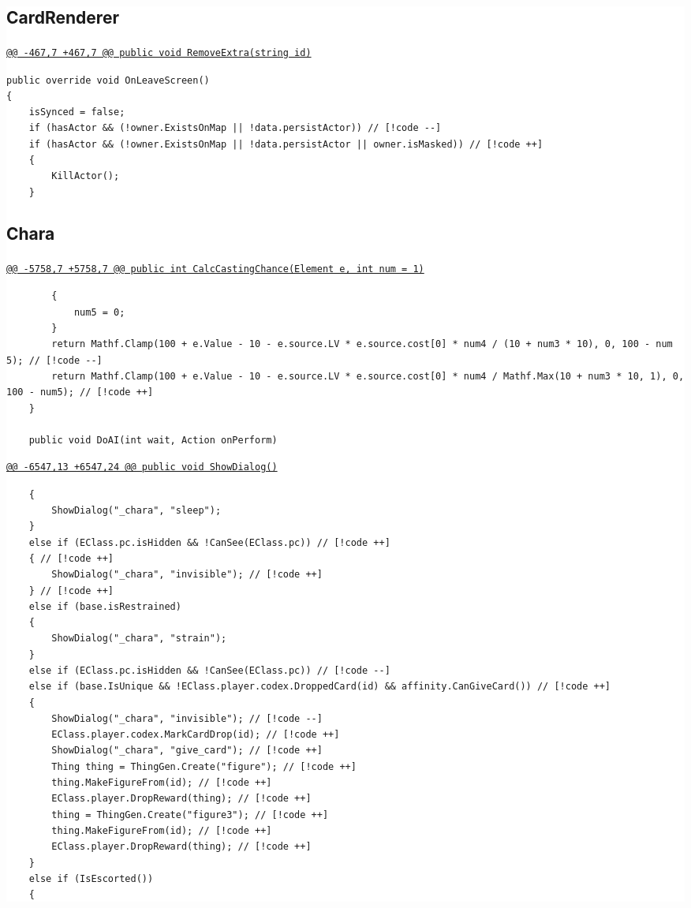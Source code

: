 ## CardRenderer

[`@@ -467,7 +467,7 @@ public void RemoveExtra(string id)`](https://github.com/Elin-Modding-Resources/Elin-Decompiled/blob/08cc1855c7e4d3657a028b4bcb1157348ab6bcf0/Elin/CardRenderer.cs#L467-L473)
```cs:line-numbers=467
public override void OnLeaveScreen()
{
	isSynced = false;
	if (hasActor && (!owner.ExistsOnMap || !data.persistActor)) // [!code --]
	if (hasActor && (!owner.ExistsOnMap || !data.persistActor || owner.isMasked)) // [!code ++]
	{
		KillActor();
	}
```

## Chara

[`@@ -5758,7 +5758,7 @@ public int CalcCastingChance(Element e, int num = 1)`](https://github.com/Elin-Modding-Resources/Elin-Decompiled/blob/08cc1855c7e4d3657a028b4bcb1157348ab6bcf0/Elin/Chara.cs#L5758-L5764)
```cs:line-numbers=5758
		{
			num5 = 0;
		}
		return Mathf.Clamp(100 + e.Value - 10 - e.source.LV * e.source.cost[0] * num4 / (10 + num3 * 10), 0, 100 - num5); // [!code --]
		return Mathf.Clamp(100 + e.Value - 10 - e.source.LV * e.source.cost[0] * num4 / Mathf.Max(10 + num3 * 10, 1), 0, 100 - num5); // [!code ++]
	}

	public void DoAI(int wait, Action onPerform)
```

[`@@ -6547,13 +6547,24 @@ public void ShowDialog()`](https://github.com/Elin-Modding-Resources/Elin-Decompiled/blob/08cc1855c7e4d3657a028b4bcb1157348ab6bcf0/Elin/Chara.cs#L6547-L6559)
```cs:line-numbers=6547
	{
		ShowDialog("_chara", "sleep");
	}
	else if (EClass.pc.isHidden && !CanSee(EClass.pc)) // [!code ++]
	{ // [!code ++]
		ShowDialog("_chara", "invisible"); // [!code ++]
	} // [!code ++]
	else if (base.isRestrained)
	{
		ShowDialog("_chara", "strain");
	}
	else if (EClass.pc.isHidden && !CanSee(EClass.pc)) // [!code --]
	else if (base.IsUnique && !EClass.player.codex.DroppedCard(id) && affinity.CanGiveCard()) // [!code ++]
	{
		ShowDialog("_chara", "invisible"); // [!code --]
		EClass.player.codex.MarkCardDrop(id); // [!code ++]
		ShowDialog("_chara", "give_card"); // [!code ++]
		Thing thing = ThingGen.Create("figure"); // [!code ++]
		thing.MakeFigureFrom(id); // [!code ++]
		EClass.player.DropReward(thing); // [!code ++]
		thing = ThingGen.Create("figure3"); // [!code ++]
		thing.MakeFigureFrom(id); // [!code ++]
		EClass.player.DropReward(thing); // [!code ++]
	}
	else if (IsEscorted())
	{
```
